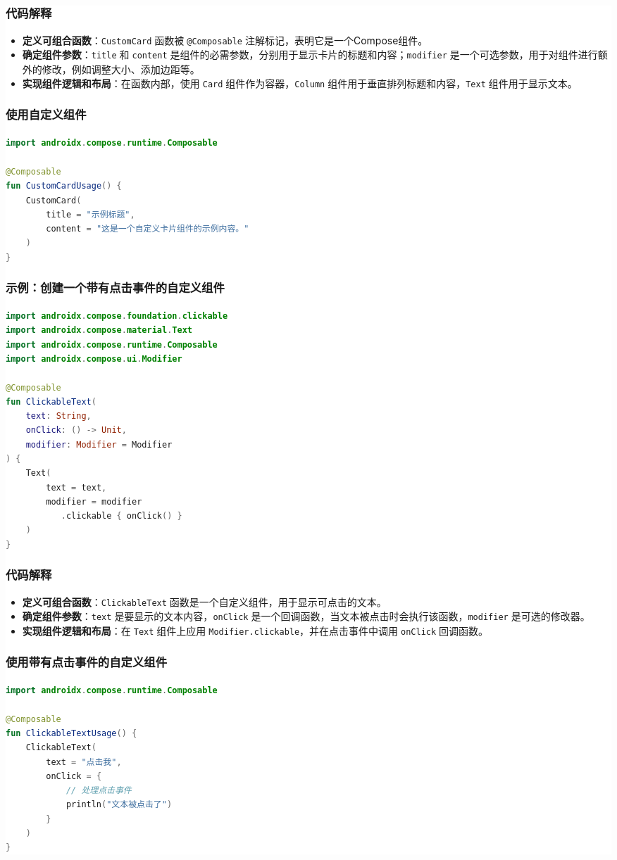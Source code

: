 ### 代码解释
- **定义可组合函数**：`CustomCard` 函数被 `@Composable` 注解标记，表明它是一个Compose组件。
- **确定组件参数**：`title` 和 `content` 是组件的必需参数，分别用于显示卡片的标题和内容；`modifier` 是一个可选参数，用于对组件进行额外的修改，例如调整大小、添加边距等。
- **实现组件逻辑和布局**：在函数内部，使用 `Card` 组件作为容器，`Column` 组件用于垂直排列标题和内容，`Text` 组件用于显示文本。

### 使用自定义组件
```kotlin
import androidx.compose.runtime.Composable

@Composable
fun CustomCardUsage() {
    CustomCard(
        title = "示例标题",
        content = "这是一个自定义卡片组件的示例内容。"
    )
}
```

### 示例：创建一个带有点击事件的自定义组件
```kotlin
import androidx.compose.foundation.clickable
import androidx.compose.material.Text
import androidx.compose.runtime.Composable
import androidx.compose.ui.Modifier

@Composable
fun ClickableText(
    text: String,
    onClick: () -> Unit,
    modifier: Modifier = Modifier
) {
    Text(
        text = text,
        modifier = modifier
           .clickable { onClick() }
    )
}
```

### 代码解释
- **定义可组合函数**：`ClickableText` 函数是一个自定义组件，用于显示可点击的文本。
- **确定组件参数**：`text` 是要显示的文本内容，`onClick` 是一个回调函数，当文本被点击时会执行该函数，`modifier` 是可选的修改器。
- **实现组件逻辑和布局**：在 `Text` 组件上应用 `Modifier.clickable`，并在点击事件中调用 `onClick` 回调函数。

### 使用带有点击事件的自定义组件
```kotlin
import androidx.compose.runtime.Composable

@Composable
fun ClickableTextUsage() {
    ClickableText(
        text = "点击我",
        onClick = {
            // 处理点击事件
            println("文本被点击了")
        }
    )
}
```
